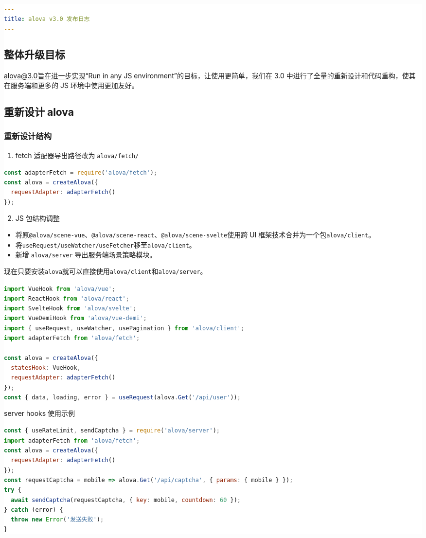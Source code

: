 ```yaml
---
title: alova v3.0 发布日志
---
```


## 整体升级目标

alova@3.0旨在进一步实现“Run in any JS environment”的目标，让使用更简单，我们在 3.0 中进行了全量的重新设计和代码重构，使其在服务端和更多的 JS 环境中使用更加友好。

## 重新设计 alova

### 重新设计结构

1. fetch 适配器导出路径改为 `alova/fetch/`

```javascript
const adapterFetch = require('alova/fetch');
const alova = createAlova({
  requestAdapter: adapterFetch()
});
```

2. JS 包结构调整

- 将原`@alova/scene-vue`、`@alova/scene-react`、`@alova/scene-svelte`使用跨 UI 框架技术合并为一个包`alova/client`。
- 将`useRequest/useWatcher/useFetcher`移至`alova/client`。
- 新增 `alova/server` 导出服务端场景策略模块。

现在只要安装`alova`就可以直接使用`alova/client`和`alova/server`。

```javascript
import VueHook from 'alova/vue';
import ReactHook from 'alova/react';
import SvelteHook from 'alova/svelte';
import VueDemiHook from 'alova/vue-demi';
import { useRequest, useWatcher, usePagination } from 'alova/client';
import adapterFetch from 'alova/fetch';

const alova = createAlova({
  statesHook: VueHook,
  requestAdapter: adapterFetch()
});
const { data, loading, error } = useRequest(alova.Get('/api/user'));
```

server hooks 使用示例

```javascript
const { useRateLimit, sendCaptcha } = require('alova/server');
import adapterFetch from 'alova/fetch';
const alova = createAlova({
  requestAdapter: adapterFetch()
});
const requestCaptcha = mobile => alova.Get('/api/captcha', { params: { mobile } });
try {
  await sendCaptcha(requestCaptcha, { key: mobile, countdown: 60 });
} catch (error) {
  throw new Error('发送失败');
}
```
